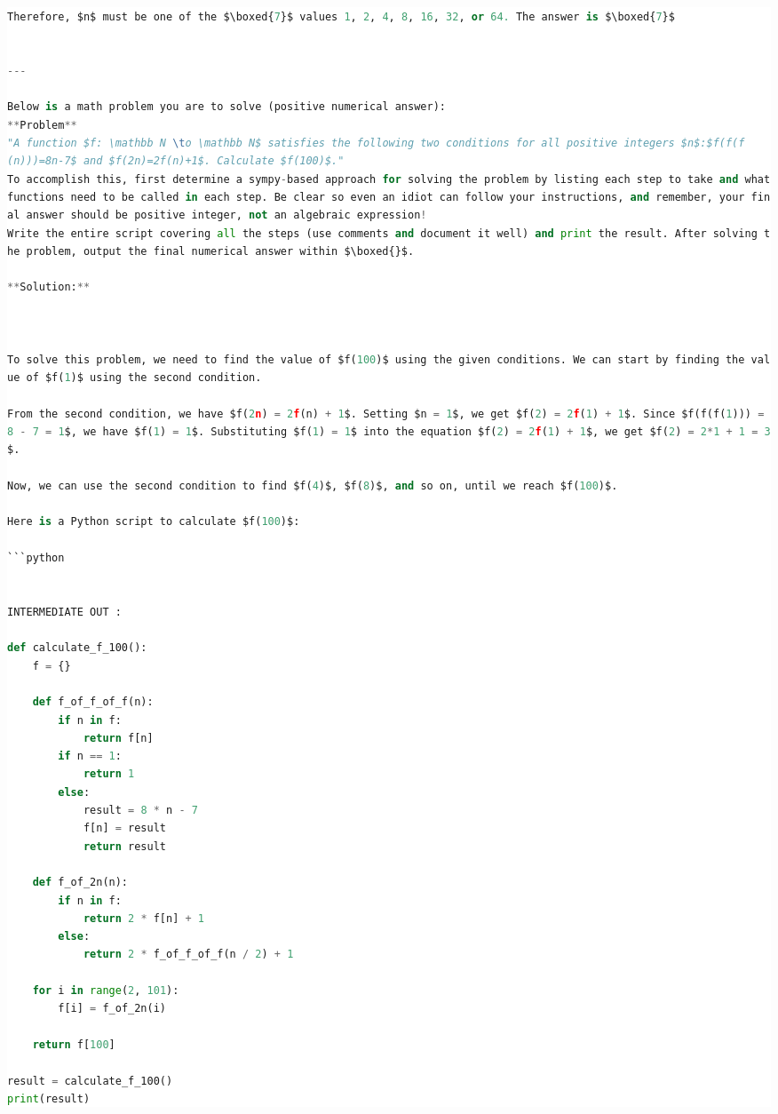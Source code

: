 ```python
Therefore, $n$ must be one of the $\boxed{7}$ values 1, 2, 4, 8, 16, 32, or 64. The answer is $\boxed{7}$


---

Below is a math problem you are to solve (positive numerical answer):
**Problem**
"A function $f: \mathbb N \to \mathbb N$ satisfies the following two conditions for all positive integers $n$:$f(f(f(n)))=8n-7$ and $f(2n)=2f(n)+1$. Calculate $f(100)$."
To accomplish this, first determine a sympy-based approach for solving the problem by listing each step to take and what functions need to be called in each step. Be clear so even an idiot can follow your instructions, and remember, your final answer should be positive integer, not an algebraic expression!
Write the entire script covering all the steps (use comments and document it well) and print the result. After solving the problem, output the final numerical answer within $\boxed{}$.

**Solution:** 



To solve this problem, we need to find the value of $f(100)$ using the given conditions. We can start by finding the value of $f(1)$ using the second condition.

From the second condition, we have $f(2n) = 2f(n) + 1$. Setting $n = 1$, we get $f(2) = 2f(1) + 1$. Since $f(f(f(1))) = 8 - 7 = 1$, we have $f(1) = 1$. Substituting $f(1) = 1$ into the equation $f(2) = 2f(1) + 1$, we get $f(2) = 2*1 + 1 = 3$.

Now, we can use the second condition to find $f(4)$, $f(8)$, and so on, until we reach $f(100)$.

Here is a Python script to calculate $f(100)$:

```python


INTERMEDIATE OUT :

def calculate_f_100():
    f = {}

    def f_of_f_of_f(n):
        if n in f:
            return f[n]
        if n == 1:
            return 1
        else:
            result = 8 * n - 7
            f[n] = result
            return result

    def f_of_2n(n):
        if n in f:
            return 2 * f[n] + 1
        else:
            return 2 * f_of_f_of_f(n / 2) + 1

    for i in range(2, 101):
        f[i] = f_of_2n(i)

    return f[100]

result = calculate_f_100()
print(result)
```